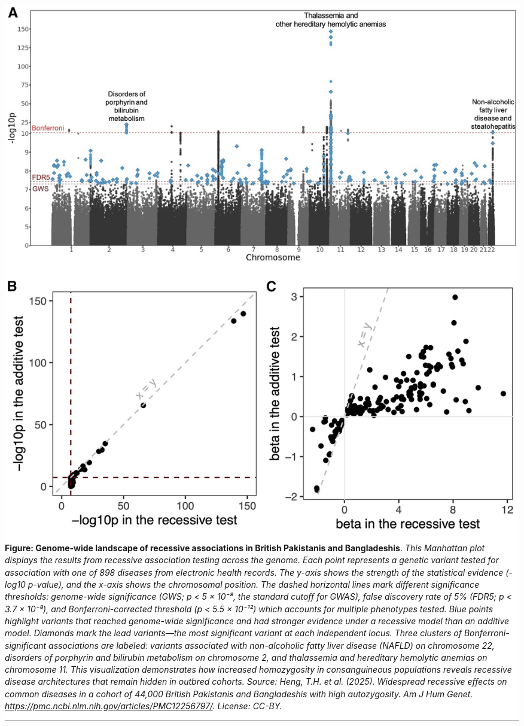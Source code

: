 ![Heng et al. 2025, Am J Hum Genet - Figure 1A](../assets/figures/Heng2025-AJHG-Fig1.jpg)

**Figure: Genome-wide landscape of recessive associations in British Pakistanis and Bangladeshis**. *This Manhattan plot displays the results from recessive association testing across the genome. Each point represents a genetic variant tested for association with one of 898 diseases from electronic health records. The y-axis shows the strength of the statistical evidence (-log10 p-value), and the x-axis shows the chromosomal position. The dashed horizontal lines mark different significance thresholds: genome-wide significance (GWS; p < 5 × 10⁻⁸, the standard cutoff for GWAS), false discovery rate of 5% (FDR5; p < 3.7 × 10⁻⁸), and Bonferroni-corrected threshold (p < 5.5 × 10⁻¹²) which accounts for multiple phenotypes tested. Blue points highlight variants that reached genome-wide significance and had stronger evidence under a recessive model than an additive model. Diamonds mark the lead variants—the most significant variant at each independent locus. Three clusters of Bonferroni-significant associations are labeled: variants associated with non-alcoholic fatty liver disease (NAFLD) on chromosome 22, disorders of porphyrin and bilirubin metabolism on chromosome 2, and thalassemia and hereditary hemolytic anemias on chromosome 11. This visualization demonstrates how increased homozygosity in consanguineous populations reveals recessive disease architectures that remain hidden in outbred cohorts. Source: Heng, T.H. et al. (2025). Widespread recessive effects on common diseases in a cohort of 44,000 British Pakistanis and Bangladeshis with high autozygosity. Am J Hum Genet. https://pmc.ncbi.nlm.nih.gov/articles/PMC12256797/. License: CC-BY.*

---